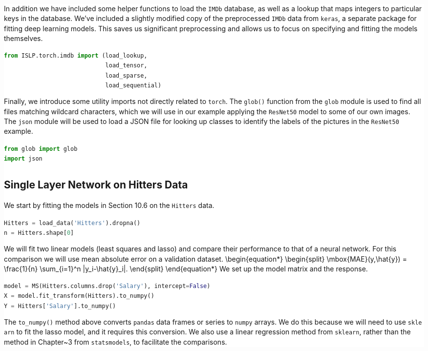 In addition we have included some helper
functions to load the
`IMDb` database, as well as a lookup that maps integers
to particular keys in the database. We’ve included
a slightly modified copy of the preprocessed
`IMDb` data from `keras`, a separate package
for fitting deep learning models. This saves us significant
preprocessing and allows us to focus on specifying and fitting
the models themselves.

```python
from ISLP.torch.imdb import (load_lookup,
                             load_tensor,
                             load_sparse,
                             load_sequential)

```

Finally, we introduce some utility imports  not directly related to
`torch`.
The `glob()` function from the `glob` module is used
to find all files matching wildcard characters, which we will use
in our example applying the `ResNet50` model
to some of our own images.
The `json` module will be used to load
a JSON file for looking up classes to identify the labels of the
pictures in the `ResNet50` example.

```python
from glob import glob
import json

```


## Single Layer Network on Hitters Data
We start by fitting the models in Section 10.6 on the `Hitters` data.

```python
Hitters = load_data('Hitters').dropna()
n = Hitters.shape[0]

```
 We will fit two linear models (least squares  and lasso) and  compare their performance
to that of a neural network. For this comparison we will use mean absolute error on a validation dataset.
\begin{equation*}
\begin{split}
\mbox{MAE}(y,\hat{y}) = \frac{1}{n} \sum_{i=1}^n |y_i-\hat{y}_i|.
\end{split}
\end{equation*}
We set up the model matrix and the response.

```python
model = MS(Hitters.columns.drop('Salary'), intercept=False)
X = model.fit_transform(Hitters).to_numpy()
Y = Hitters['Salary'].to_numpy()

```
The `to_numpy()`  method above converts `pandas`
data frames or series to `numpy` arrays.
We do this because we will need to  use `sklearn` to fit the lasso model,
and it requires this conversion. 
We also use  a linear regression method from `sklearn`, rather than the method
in Chapter~3 from `statsmodels`, to facilitate the comparisons.
